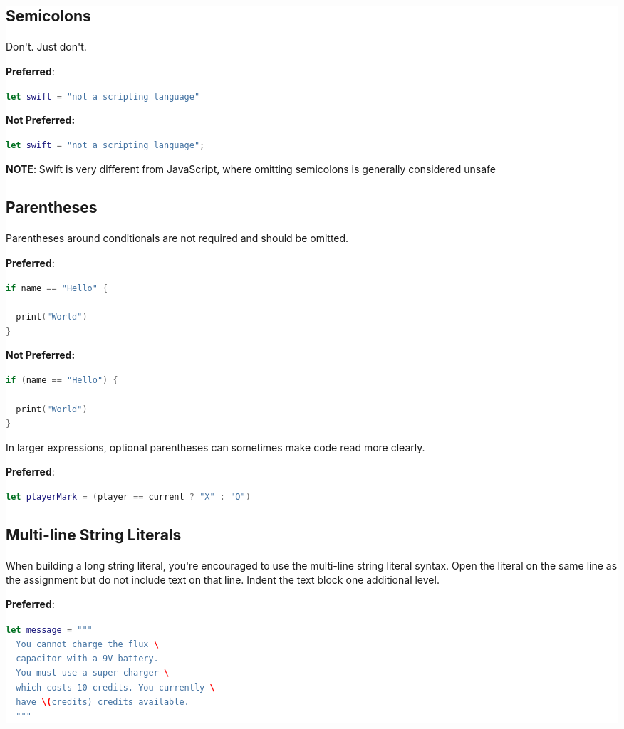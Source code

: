 ## Semicolons

Don't.  Just don't.


**Preferred**:
```swift
let swift = "not a scripting language"
```

**Not Preferred:**
```swift
let swift = "not a scripting language";
```

**NOTE**: Swift is very different from JavaScript, where omitting semicolons is [generally considered unsafe](http://stackoverflow.com/questions/444080/do-you-recommend-using-semicolons-after-every-statement-in-javascript)

## Parentheses

Parentheses around conditionals are not required and should be omitted.

**Preferred**:
```swift
if name == "Hello" {

  print("World")
}
```

**Not Preferred:**
```swift
if (name == "Hello") {

  print("World")
}
```

In larger expressions, optional parentheses can sometimes make code read more clearly.

**Preferred**:
```swift
let playerMark = (player == current ? "X" : "O")
```

## Multi-line String Literals

When building a long string literal, you're encouraged to use the multi-line string literal syntax. Open the literal on the same line as the assignment but do not include text on that line. Indent the text block one additional level.

**Preferred**:

```swift
let message = """
  You cannot charge the flux \
  capacitor with a 9V battery.
  You must use a super-charger \
  which costs 10 credits. You currently \
  have \(credits) credits available.
  """
```
